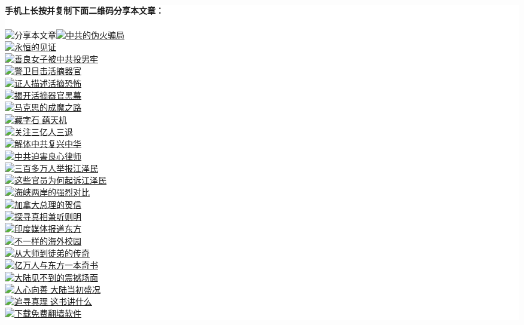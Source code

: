 <strong>手机上长按并复制下面二维码分享本文章：</strong><br><br><img src="https://chart.apis.google.com/chart?cht=qr&chs=240x240&choe=UTF-8&chld=M|2&chl=https://github.com/19920513/djy/blob/master/gb/17/5/26/n9191967.md%231" title="分享本文章"></td><td VALIGN=TOP><a href="https://github.com/19920513/djy/blob/master/gb/16/1/21/n4622075.md?dfh#1" target="_blank"><img src="https://raw.githubusercontent.com/19920513/djy/master/gb/300/wei-f1.jpg" title="中共的伪火骗局"  alt="中共的伪火骗局"></a><br><a href="https://github.com/19920513/www/blob/master/README.md?dfh#9" target="_blank"><img src="https://raw.githubusercontent.com/19920513/djy/master/gb/300/yong-h.jpg" title="永恒的见证"  alt="永恒的见证"></a><br><a href="https://github.com/19920513/djy/blob/master/gb/13/9/29/n3974789.md?dfh#1" target="_blank"><img src="https://raw.githubusercontent.com/19920513/djy/master/gb/300/shang-lnz.jpg" title="善良女子被中共投男牢"  alt="善良女子被中共投男牢"></a><br><a href="https://github.com/19920513/djy/blob/master/gb/16/3/16/n4663449.md?dfh#1" target="_blank"><img src="https://raw.githubusercontent.com/19920513/djy/master/gb/300/huo-z3.jpg" title="警卫目击活摘器官"  alt="警卫目击活摘器官"></a><br><a href="https://github.com/19920513/djy/blob/master/gb/16/8/7/n8177641.md?dfh#1" target="_blank"><img src="https://raw.githubusercontent.com/19920513/djy/master/gb/300/huo-z4.jpg" title="证人描述活摘恐怖"  alt="证人描述活摘恐怖"></a><br><a href="https://github.com/19920513/djy/blob/master/gb/10/4/19/n2881569.md?dfh#1" target="_blank"><img src="https://raw.githubusercontent.com/19920513/djy/master/gb/300/huo-z1.jpg" title="揭开活摘器官黑幕"  alt="揭开活摘器官黑幕"></a><br><a href="https://github.com/19920513/djy/blob/master/gb/10/11/7/n3077476.md?dfh#1" target="_blank"><img src="https://raw.githubusercontent.com/19920513/djy/master/gb/300/ma-ks.jpg" title="马克思的成魔之路"  alt="马克思的成魔之路"></a><br><a href="https://github.com/19920513/djy/blob/master/gb/14/6/9/n4173977.md?dfh#1" target="_blank"><img src="https://raw.githubusercontent.com/19920513/djy/master/gb/300/chang-zs.jpg" title="藏字石 蕴天机"  alt="藏字石 蕴天机"></a><br><a href="https://github.com/19920513/djy/blob/master/gb/18/5/10/n10381511.md?dfh#1" target="_blank"><img src="https://raw.githubusercontent.com/19920513/djy/master/gb/300/st1.jpg" title="关注三亿人三退"  alt="关注三亿人三退"></a><br><a href="https://github.com/19920513/djy/blob/master/gb/18/3/21/n10237682.md?dfh#1" target="_blank"><img src="https://raw.githubusercontent.com/19920513/djy/master/gb/300/jie-t.jpg" title="解体中共复兴中华"  alt="解体中共复兴中华"></a><br><a href="https://github.com/19920513/djy/blob/master/gb/9/2/9/n2422991.md?dfh#1" target="_blank"><img src="https://raw.githubusercontent.com/19920513/djy/master/gb/300/gao-zs.jpg" title="中共迫害良心律师"  alt="中共迫害良心律师"></a><br><a href="https://github.com/19920513/djy/blob/master/gb/18/12/9/n10900044.md?dfh#1" target="_blank"><img src="https://raw.githubusercontent.com/19920513/djy/master/gb/300/sj1.jpg" title="三百多万人举报江泽民"  alt="三百多万人举报江泽民"></a><br><a href="https://github.com/19920513/djy/blob/master/gb/18/8/28/n10672014.md?dfh#1" target="_blank"><img src="https://raw.githubusercontent.com/19920513/djy/master/gb/300/sj2.jpg" title="这些官员为何起诉江泽民"  alt="这些官员为何起诉江泽民"></a><br><a href="https://github.com/19920513/djy/blob/master/gb/8/12/18/n2367165.md?dfh#1" target="_blank"><img src="https://raw.githubusercontent.com/19920513/djy/master/gb/300/liangan.jpg" title="海峡两岸的强烈对比"  alt="海峡两岸的强烈对比"></a><br><a href="https://github.com/19920513/djy/blob/master/gb/15/12/10/n4593139.md?dfh#1" target="_blank"><img src="https://raw.githubusercontent.com/19920513/djy/master/gb/300/jia-ndzl.jpg" title="加拿大总理的贺信"  alt="加拿大总理的贺信"></a><br><a href="https://github.com/19920513/djy/blob/master/gb/11/6/17/n3289382.md?dfh#1" target="_blank"><img src="https://raw.githubusercontent.com/19920513/djy/master/gb/300/xiao-wd.jpg" title="探寻真相兼听则明"  alt="探寻真相兼听则明"></a><br><a href="https://github.com/19920513/djy/blob/master/gb/18/10/27/n10812623.md?dfh#1" target="_blank"><img src="https://raw.githubusercontent.com/19920513/djy/master/gb/300/yindu.jpg" title="印度媒体报道东方"  alt="印度媒体报道东方"></a><br><a href="https://github.com/19920513/djy/blob/master/gb/18/6/9/n10469652.md?dfh#1" target="_blank"><img src="https://raw.githubusercontent.com/19920513/djy/master/gb/300/xie-j.jpg" title="不一样的海外校园"  alt="不一样的海外校园"></a><br><a href="https://github.com/19920513/djy/blob/master/gb/7/4/5/n1669415.md?dfh#1" target="_blank"><img src="https://raw.githubusercontent.com/19920513/djy/master/gb/300/li-up.jpg" title="从大师到徒弟的传奇"  alt="从大师到徒弟的传奇"></a><br><a href="https://github.com/19920513/djy/blob/master/gb/17/5/26/n9191512.md?dfh#1" target="_blank"><img src="https://raw.githubusercontent.com/19920513/djy/master/gb/300/zfl2.jpg" title="亿万人与东方一本奇书"  alt="亿万人与东方一本奇书"></a><br><a href="https://github.com/19920513/djy/blob/master/gb/13/11/27/n4020290.md?dfh#1" target="_blank"><img src="https://raw.githubusercontent.com/19920513/djy/master/gb/300/zhen-h.jpg" title="大陆见不到的震撼场面"  alt="大陆见不到的震撼场面"></a><br><a href="https://github.com/19920513/djy/blob/master/gb/15/7/17/n4482910.md?dfh#1" target="_blank"><img src="https://raw.githubusercontent.com/19920513/djy/master/gb/300/dalu-sk.jpg" title="人心向善 大陆当初盛况"  alt="人心向善 大陆当初盛况"></a><br><a href="https://github.com/19920513/djy/blob/master/gb/19/1/5/n10955468.md?dfh#1" target="_blank"><img src="https://raw.githubusercontent.com/19920513/djy/master/gb/300/zfl1.jpg" title="追寻真理 这书讲什么"  alt="追寻真理 这书讲什么"></a><br><a href="https://github.com/19920513/www/blob/master/README.md?dfh#1" target="_blank"><img src="https://raw.githubusercontent.com/19920513/djy/master/gb/300/fq1.jpg" title="下载免费翻墙软件"  alt="下载免费翻墙软件"></a><br></td></tr></table>

